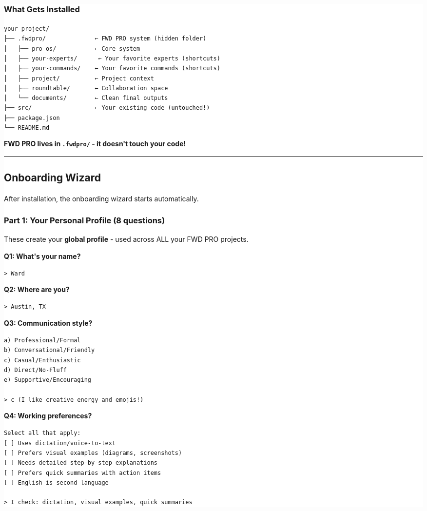 ### What Gets Installed

```
your-project/
├── .fwdpro/              ← FWD PRO system (hidden folder)
│   ├── pro-os/           ← Core system
│   ├── your-experts/      ← Your favorite experts (shortcuts)
│   ├── your-commands/    ← Your favorite commands (shortcuts)
│   ├── project/          ← Project context
│   ├── roundtable/       ← Collaboration space
│   └── documents/        ← Clean final outputs
├── src/                  ← Your existing code (untouched!)
├── package.json
└── README.md
```

**FWD PRO lives in `.fwdpro/` - it doesn't touch your code!**

---

## Onboarding Wizard

After installation, the onboarding wizard starts automatically.

### Part 1: Your Personal Profile (8 questions)

These create your **global profile** - used across ALL your FWD PRO projects.

**Q1: What's your name?**
```
> Ward
```

**Q2: Where are you?**
```
> Austin, TX
```

**Q3: Communication style?**
```
a) Professional/Formal
b) Conversational/Friendly
c) Casual/Enthusiastic
d) Direct/No-Fluff
e) Supportive/Encouraging

> c (I like creative energy and emojis!)
```

**Q4: Working preferences?**
```
Select all that apply:
[ ] Uses dictation/voice-to-text
[ ] Prefers visual examples (diagrams, screenshots)
[ ] Needs detailed step-by-step explanations
[ ] Prefers quick summaries with action items
[ ] English is second language

> I check: dictation, visual examples, quick summaries
```
